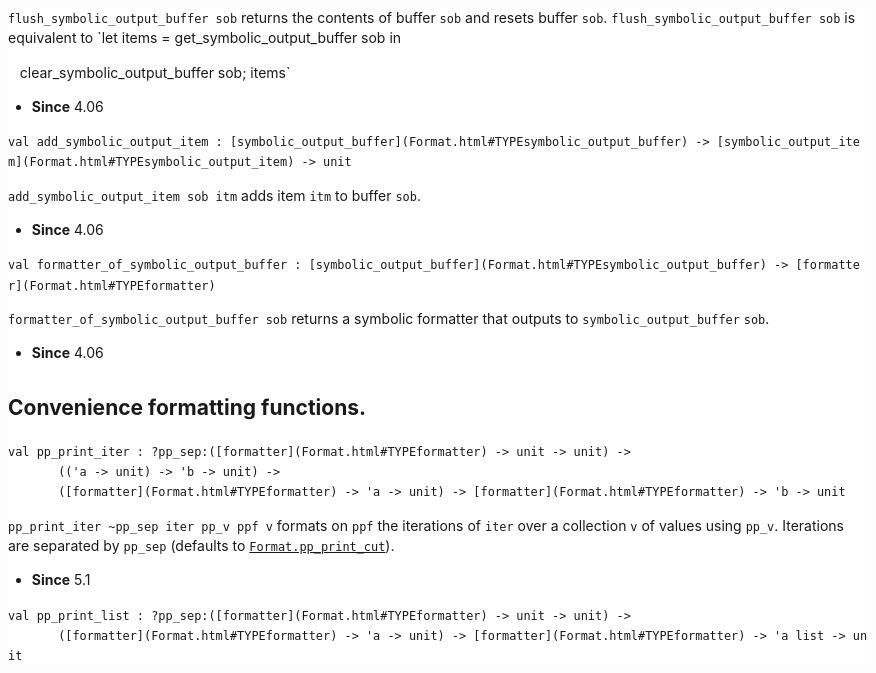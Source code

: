 `flush_symbolic_output_buffer sob` returns the contents of buffer
 `sob` and resets buffer `sob`.
 `flush_symbolic_output_buffer sob` is equivalent to
 `let items = get_symbolic_output_buffer sob in  

   clear_symbolic_output_buffer sob; items`



* **Since** 4.06



```
val add_symbolic_output_item : [symbolic_output_buffer](Format.html#TYPEsymbolic_output_buffer) -> [symbolic_output_item](Format.html#TYPEsymbolic_output_item) -> unit
```


`add_symbolic_output_item sob itm` adds item `itm` to buffer `sob`.



* **Since** 4.06



```
val formatter_of_symbolic_output_buffer : [symbolic_output_buffer](Format.html#TYPEsymbolic_output_buffer) -> [formatter](Format.html#TYPEformatter)
```


`formatter_of_symbolic_output_buffer sob` returns a symbolic formatter
 that outputs to `symbolic_output_buffer` `sob`.



* **Since** 4.06


## Convenience formatting functions.


```
val pp_print_iter : ?pp_sep:([formatter](Format.html#TYPEformatter) -> unit -> unit) ->  
       (('a -> unit) -> 'b -> unit) ->  
       ([formatter](Format.html#TYPEformatter) -> 'a -> unit) -> [formatter](Format.html#TYPEformatter) -> 'b -> unit
```


`pp_print_iter ~pp_sep iter pp_v ppf v` formats on `ppf` the iterations of
 `iter` over a collection `v` of values using `pp_v`. Iterations are
 separated by `pp_sep` (defaults to [`Format.pp_print_cut`](Format.html#VALpp_print_cut)).



* **Since** 5.1



```
val pp_print_list : ?pp_sep:([formatter](Format.html#TYPEformatter) -> unit -> unit) ->  
       ([formatter](Format.html#TYPEformatter) -> 'a -> unit) -> [formatter](Format.html#TYPEformatter) -> 'a list -> unit
```
